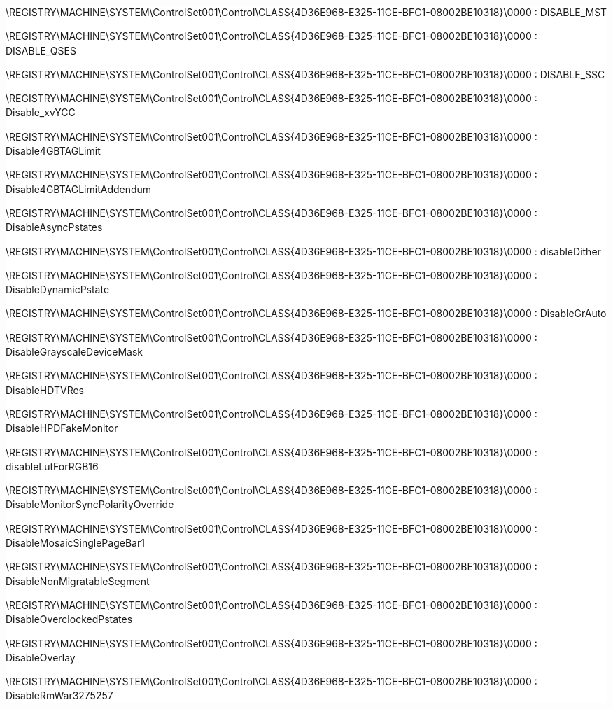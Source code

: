 \REGISTRY\MACHINE\SYSTEM\ControlSet001\Control\CLASS\{4D36E968-E325-11CE-BFC1-08002BE10318}\0000 : DISABLE_MST

\REGISTRY\MACHINE\SYSTEM\ControlSet001\Control\CLASS\{4D36E968-E325-11CE-BFC1-08002BE10318}\0000 : DISABLE_QSES

\REGISTRY\MACHINE\SYSTEM\ControlSet001\Control\CLASS\{4D36E968-E325-11CE-BFC1-08002BE10318}\0000 : DISABLE_SSC

\REGISTRY\MACHINE\SYSTEM\ControlSet001\Control\CLASS\{4D36E968-E325-11CE-BFC1-08002BE10318}\0000 : Disable_xvYCC

\REGISTRY\MACHINE\SYSTEM\ControlSet001\Control\CLASS\{4D36E968-E325-11CE-BFC1-08002BE10318}\0000 : Disable4GBTAGLimit

\REGISTRY\MACHINE\SYSTEM\ControlSet001\Control\CLASS\{4D36E968-E325-11CE-BFC1-08002BE10318}\0000 : Disable4GBTAGLimitAddendum

\REGISTRY\MACHINE\SYSTEM\ControlSet001\Control\CLASS\{4D36E968-E325-11CE-BFC1-08002BE10318}\0000 : DisableAsyncPstates

\REGISTRY\MACHINE\SYSTEM\ControlSet001\Control\CLASS\{4D36E968-E325-11CE-BFC1-08002BE10318}\0000 : disableDither

\REGISTRY\MACHINE\SYSTEM\ControlSet001\Control\CLASS\{4D36E968-E325-11CE-BFC1-08002BE10318}\0000 : DisableDynamicPstate

\REGISTRY\MACHINE\SYSTEM\ControlSet001\Control\CLASS\{4D36E968-E325-11CE-BFC1-08002BE10318}\0000 : DisableGrAuto

\REGISTRY\MACHINE\SYSTEM\ControlSet001\Control\CLASS\{4D36E968-E325-11CE-BFC1-08002BE10318}\0000 : DisableGrayscaleDeviceMask

\REGISTRY\MACHINE\SYSTEM\ControlSet001\Control\CLASS\{4D36E968-E325-11CE-BFC1-08002BE10318}\0000 : DisableHDTVRes

\REGISTRY\MACHINE\SYSTEM\ControlSet001\Control\CLASS\{4D36E968-E325-11CE-BFC1-08002BE10318}\0000 : DisableHPDFakeMonitor

\REGISTRY\MACHINE\SYSTEM\ControlSet001\Control\CLASS\{4D36E968-E325-11CE-BFC1-08002BE10318}\0000 : disableLutForRGB16

\REGISTRY\MACHINE\SYSTEM\ControlSet001\Control\CLASS\{4D36E968-E325-11CE-BFC1-08002BE10318}\0000 : DisableMonitorSyncPolarityOverride

\REGISTRY\MACHINE\SYSTEM\ControlSet001\Control\CLASS\{4D36E968-E325-11CE-BFC1-08002BE10318}\0000 : DisableMosaicSinglePageBar1

\REGISTRY\MACHINE\SYSTEM\ControlSet001\Control\CLASS\{4D36E968-E325-11CE-BFC1-08002BE10318}\0000 : DisableNonMigratableSegment

\REGISTRY\MACHINE\SYSTEM\ControlSet001\Control\CLASS\{4D36E968-E325-11CE-BFC1-08002BE10318}\0000 : DisableOverclockedPstates

\REGISTRY\MACHINE\SYSTEM\ControlSet001\Control\CLASS\{4D36E968-E325-11CE-BFC1-08002BE10318}\0000 : DisableOverlay

\REGISTRY\MACHINE\SYSTEM\ControlSet001\Control\CLASS\{4D36E968-E325-11CE-BFC1-08002BE10318}\0000 : DisableRmWar3275257
